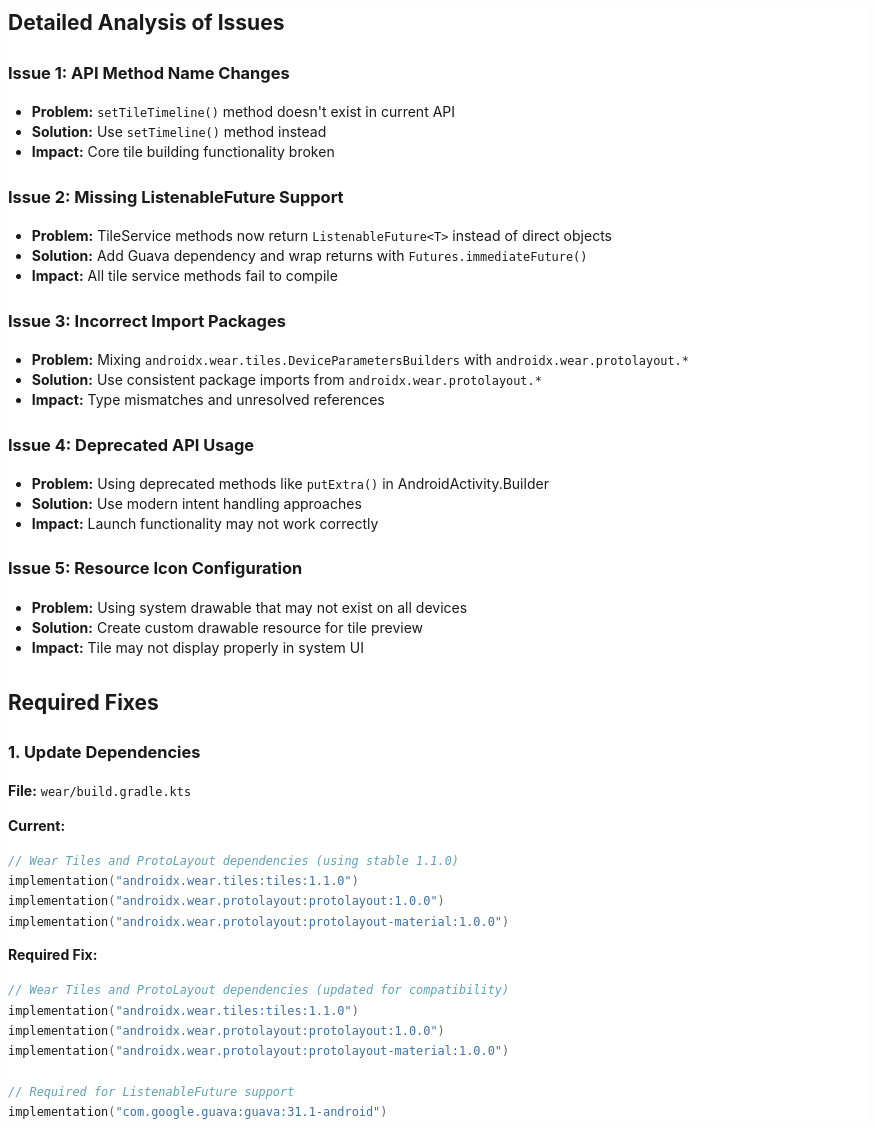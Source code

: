 ## Detailed Analysis of Issues

### Issue 1: API Method Name Changes

- **Problem:** `setTileTimeline()` method doesn't exist in current API
- **Solution:** Use `setTimeline()` method instead
- **Impact:** Core tile building functionality broken

### Issue 2: Missing ListenableFuture Support

- **Problem:** TileService methods now return `ListenableFuture<T>` instead of direct objects
- **Solution:** Add Guava dependency and wrap returns with `Futures.immediateFuture()`
- **Impact:** All tile service methods fail to compile

### Issue 3: Incorrect Import Packages

- **Problem:** Mixing `androidx.wear.tiles.DeviceParametersBuilders` with `androidx.wear.protolayout.*`
- **Solution:** Use consistent package imports from `androidx.wear.protolayout.*`
- **Impact:** Type mismatches and unresolved references

### Issue 4: Deprecated API Usage

- **Problem:** Using deprecated methods like `putExtra()` in AndroidActivity.Builder
- **Solution:** Use modern intent handling approaches
- **Impact:** Launch functionality may not work correctly

### Issue 5: Resource Icon Configuration

- **Problem:** Using system drawable that may not exist on all devices
- **Solution:** Create custom drawable resource for tile preview
- **Impact:** Tile may not display properly in system UI

## Required Fixes

### 1. Update Dependencies

**File:** `wear/build.gradle.kts`

**Current:**

```kotlin
// Wear Tiles and ProtoLayout dependencies (using stable 1.1.0)
implementation("androidx.wear.tiles:tiles:1.1.0")
implementation("androidx.wear.protolayout:protolayout:1.0.0")
implementation("androidx.wear.protolayout:protolayout-material:1.0.0")
```

**Required Fix:**

```kotlin
// Wear Tiles and ProtoLayout dependencies (updated for compatibility)
implementation("androidx.wear.tiles:tiles:1.1.0")
implementation("androidx.wear.protolayout:protolayout:1.0.0")
implementation("androidx.wear.protolayout:protolayout-material:1.0.0")

// Required for ListenableFuture support
implementation("com.google.guava:guava:31.1-android")
```
